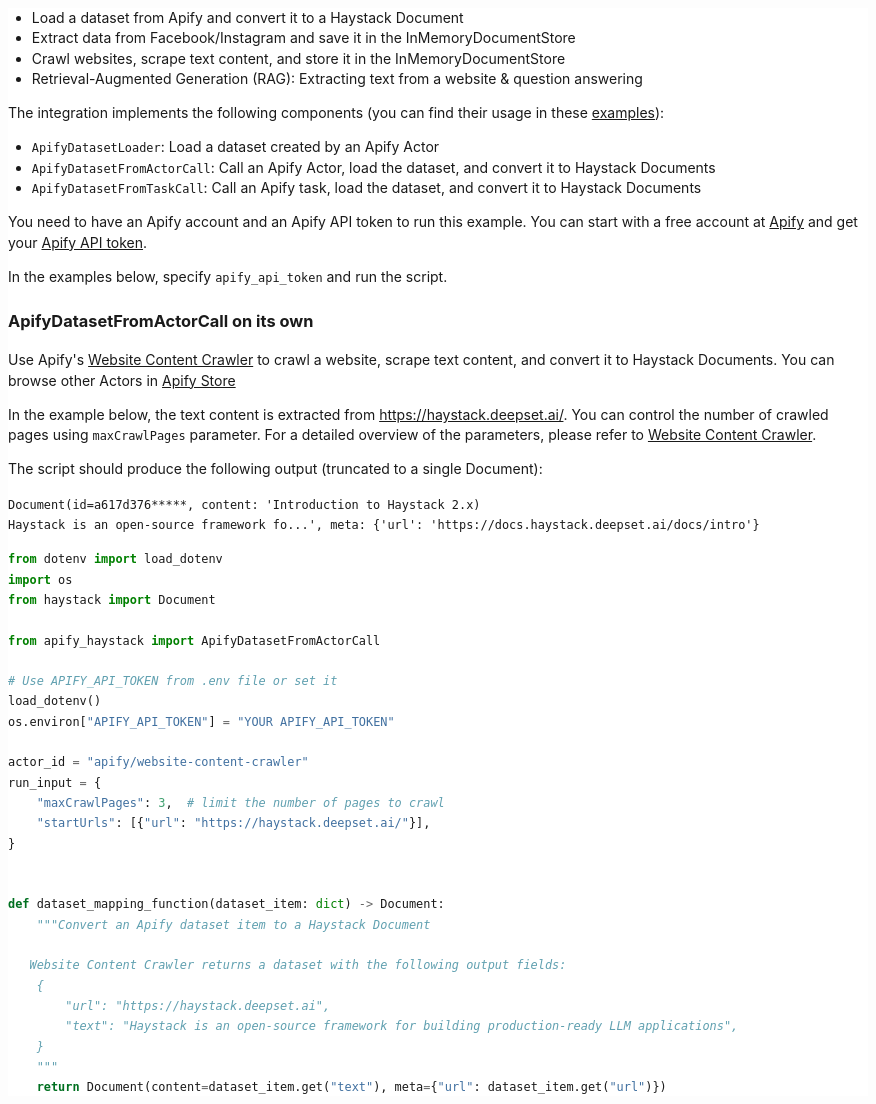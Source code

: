 - Load a dataset from Apify and convert it to a Haystack Document
- Extract data from Facebook/Instagram and save it in the InMemoryDocumentStore
- Crawl websites, scrape text content, and store it in the InMemoryDocumentStore
- Retrieval-Augmented Generation (RAG): Extracting text from a website & question answering

The integration implements the following components (you can find their usage in these [examples](https://github.com/apify/apify-haystack/tree/main/src/apify_haystack/examples)):
- `ApifyDatasetLoader`: Load a dataset created by an Apify Actor
- `ApifyDatasetFromActorCall`: Call an Apify Actor, load the dataset, and convert it to Haystack Documents
- `ApifyDatasetFromTaskCall`: Call an Apify task, load the dataset, and convert it to Haystack Documents

You need to have an Apify account and an Apify API token to run this example.
You can start with a free account at [Apify](https://apify.com/) and get your [Apify API token](https://docs.apify.com/platform/integrations/api#api-token).

In the examples below, specify `apify_api_token` and run the script.


### ApifyDatasetFromActorCall on its own


Use Apify's [Website Content Crawler](https://apify.com/apify/website-content-crawler) to crawl a website, scrape text content, and convert it to Haystack Documents. You can browse other Actors in [Apify Store](https://apify.com/store)

In the example below, the text content is extracted from https://haystack.deepset.ai/. 
You can control the number of crawled pages using `maxCrawlPages` parameter. For a detailed overview of the parameters, please refer to [Website Content Crawler](https://apify.com/apify/website-content-crawler/input-schema).

The script should produce the following output (truncated to a single Document):
```text
Document(id=a617d376*****, content: 'Introduction to Haystack 2.x)
Haystack is an open-source framework fo...', meta: {'url': 'https://docs.haystack.deepset.ai/docs/intro'}
```

```python
from dotenv import load_dotenv
import os
from haystack import Document

from apify_haystack import ApifyDatasetFromActorCall

# Use APIFY_API_TOKEN from .env file or set it
load_dotenv()
os.environ["APIFY_API_TOKEN"] = "YOUR APIFY_API_TOKEN"

actor_id = "apify/website-content-crawler"
run_input = {
    "maxCrawlPages": 3,  # limit the number of pages to crawl
    "startUrls": [{"url": "https://haystack.deepset.ai/"}],
}


def dataset_mapping_function(dataset_item: dict) -> Document:
    """Convert an Apify dataset item to a Haystack Document
    
   Website Content Crawler returns a dataset with the following output fields:
    {
        "url": "https://haystack.deepset.ai",
        "text": "Haystack is an open-source framework for building production-ready LLM applications",
    }
    """
    return Document(content=dataset_item.get("text"), meta={"url": dataset_item.get("url")})
```